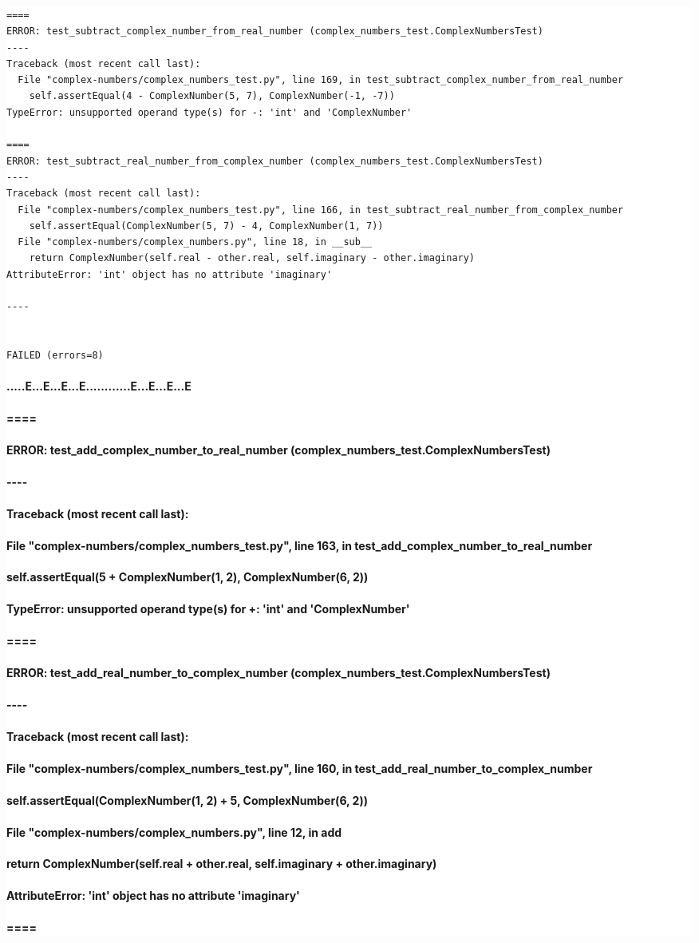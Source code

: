 ```
====
ERROR: test_subtract_complex_number_from_real_number (complex_numbers_test.ComplexNumbersTest)
----
Traceback (most recent call last):
  File "complex-numbers/complex_numbers_test.py", line 169, in test_subtract_complex_number_from_real_number
    self.assertEqual(4 - ComplexNumber(5, 7), ComplexNumber(-1, -7))
TypeError: unsupported operand type(s) for -: 'int' and 'ComplexNumber'

====
ERROR: test_subtract_real_number_from_complex_number (complex_numbers_test.ComplexNumbersTest)
----
Traceback (most recent call last):
  File "complex-numbers/complex_numbers_test.py", line 166, in test_subtract_real_number_from_complex_number
    self.assertEqual(ComplexNumber(5, 7) - 4, ComplexNumber(1, 7))
  File "complex-numbers/complex_numbers.py", line 18, in __sub__
    return ComplexNumber(self.real - other.real, self.imaginary - other.imaginary)
AttributeError: 'int' object has no attribute 'imaginary'

----


FAILED (errors=8)

```
#### .....E...E...E...E............E...E...E...E  
#### ====  
#### ERROR: test_add_complex_number_to_real_number (complex_numbers_test.ComplexNumbersTest)  
#### ----  
#### Traceback (most recent call last):  
####   File "complex-numbers/complex_numbers_test.py", line 163, in test_add_complex_number_to_real_number  
####     self.assertEqual(5 + ComplexNumber(1, 2), ComplexNumber(6, 2))  
#### TypeError: unsupported operand type(s) for +: 'int' and 'ComplexNumber'  
####   
#### ====  
#### ERROR: test_add_real_number_to_complex_number (complex_numbers_test.ComplexNumbersTest)  
#### ----  
#### Traceback (most recent call last):  
####   File "complex-numbers/complex_numbers_test.py", line 160, in test_add_real_number_to_complex_number  
####     self.assertEqual(ComplexNumber(1, 2) + 5, ComplexNumber(6, 2))  
####   File "complex-numbers/complex_numbers.py", line 12, in __add__  
####     return ComplexNumber(self.real + other.real, self.imaginary + other.imaginary)  
#### AttributeError: 'int' object has no attribute 'imaginary'  
####   
#### ====  